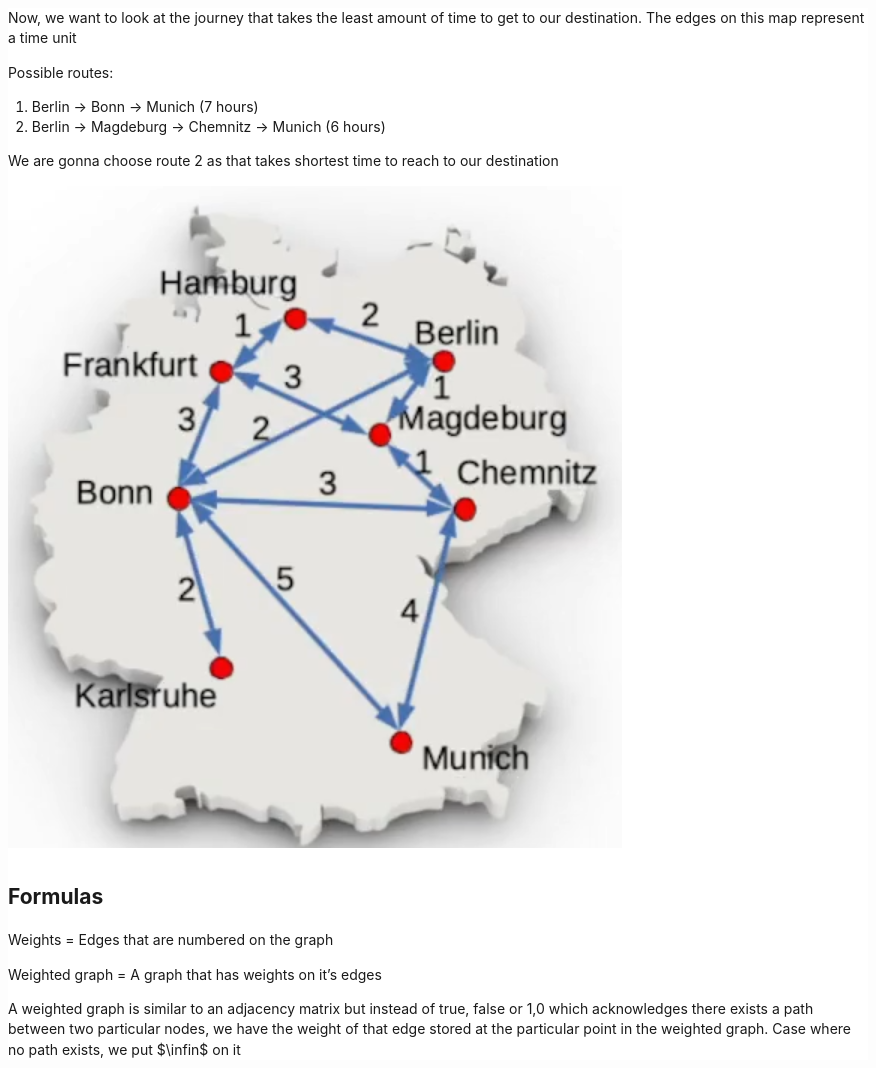 Now, we want to look at the journey that takes the least amount of time to get to our destination. The edges on this map represent a time unit 

Possible routes:

1. Berlin → Bonn → Munich (7 hours)
2. Berlin → Magdeburg → Chemnitz → Munich (6 hours)

We are gonna choose route 2 as that takes shortest time to reach to our destination

![Untitled](Shortest%20Paths%20b7f11b102a344bfd91a1810002067249/Untitled%203.png)

## Formulas

Weights = Edges that are numbered on the graph

Weighted graph = A graph that has weights on it’s edges

A weighted graph is similar to an adjacency matrix but instead of true, false or 1,0 which acknowledges there exists a path between two particular nodes, we have the weight of that edge stored at the particular point in the weighted graph. Case where no path exists, we put $\infin$ on it
